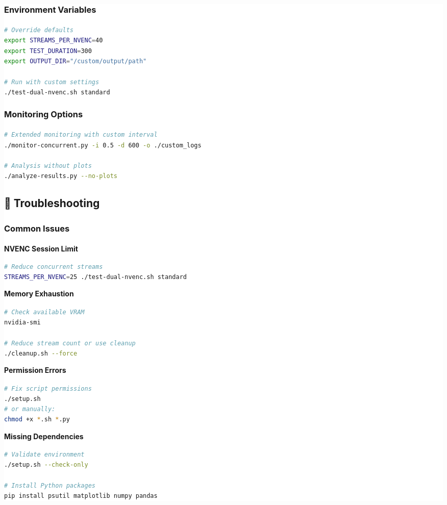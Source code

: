 ### Environment Variables
```bash
# Override defaults
export STREAMS_PER_NVENC=40
export TEST_DURATION=300
export OUTPUT_DIR="/custom/output/path"

# Run with custom settings
./test-dual-nvenc.sh standard
```

### Monitoring Options
```bash
# Extended monitoring with custom interval
./monitor-concurrent.py -i 0.5 -d 600 -o ./custom_logs

# Analysis without plots
./analyze-results.py --no-plots
```

## 🚨 Troubleshooting

### Common Issues

**NVENC Session Limit**
```bash
# Reduce concurrent streams
STREAMS_PER_NVENC=25 ./test-dual-nvenc.sh standard
```

**Memory Exhaustion**
```bash
# Check available VRAM
nvidia-smi

# Reduce stream count or use cleanup
./cleanup.sh --force
```

**Permission Errors**
```bash
# Fix script permissions
./setup.sh
# or manually:
chmod +x *.sh *.py
```

**Missing Dependencies**
```bash
# Validate environment
./setup.sh --check-only

# Install Python packages
pip install psutil matplotlib numpy pandas
```
